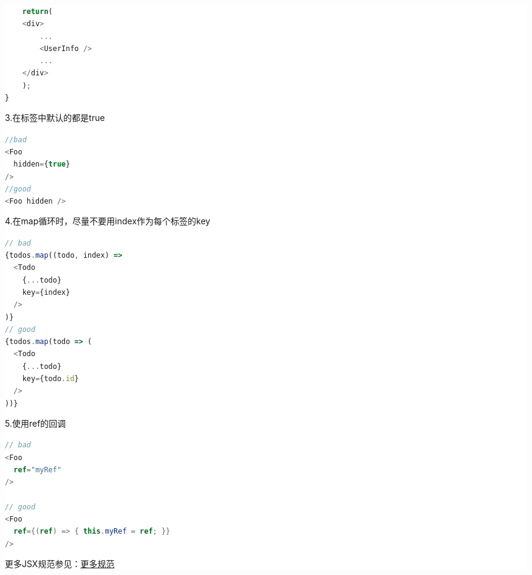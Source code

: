 ```javascript
    return(
    <div>
        ...
        <UserInfo />
        ...
    </div>
    );
}
```

3.在标签中默认的都是true

```javascript
//bad
<Foo
  hidden={true}
/>
//good
<Foo hidden />
```

4.在map循环时，尽量不要用index作为每个标签的key

```javascript
// bad
{todos.map((todo, index) =>
  <Todo
    {...todo}
    key={index}
  />
)}
// good
{todos.map(todo => (
  <Todo
    {...todo}
    key={todo.id}
  />
))}
```

5.使用ref的回调

```csharp
// bad
<Foo
  ref="myRef"
/>

// good
<Foo
  ref={(ref) => { this.myRef = ref; }}
/>
```

更多JSX规范参见：[更多规范](https://github.com/airbnb/javascript/tree/master/react)

